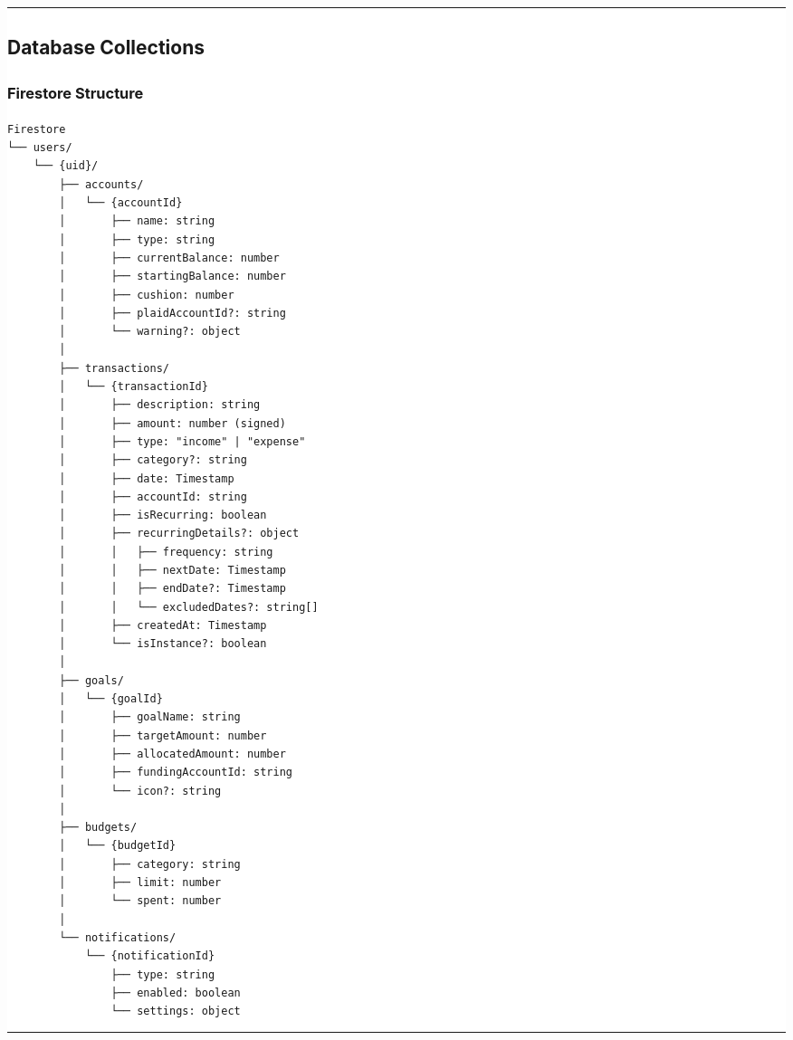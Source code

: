 
---

## Database Collections

### Firestore Structure

```
Firestore
└── users/
    └── {uid}/
        ├── accounts/
        │   └── {accountId}
        │       ├── name: string
        │       ├── type: string
        │       ├── currentBalance: number
        │       ├── startingBalance: number
        │       ├── cushion: number
        │       ├── plaidAccountId?: string
        │       └── warning?: object
        │
        ├── transactions/
        │   └── {transactionId}
        │       ├── description: string
        │       ├── amount: number (signed)
        │       ├── type: "income" | "expense"
        │       ├── category?: string
        │       ├── date: Timestamp
        │       ├── accountId: string
        │       ├── isRecurring: boolean
        │       ├── recurringDetails?: object
        │       │   ├── frequency: string
        │       │   ├── nextDate: Timestamp
        │       │   ├── endDate?: Timestamp
        │       │   └── excludedDates?: string[]
        │       ├── createdAt: Timestamp
        │       └── isInstance?: boolean
        │
        ├── goals/
        │   └── {goalId}
        │       ├── goalName: string
        │       ├── targetAmount: number
        │       ├── allocatedAmount: number
        │       ├── fundingAccountId: string
        │       └── icon?: string
        │
        ├── budgets/
        │   └── {budgetId}
        │       ├── category: string
        │       ├── limit: number
        │       └── spent: number
        │
        └── notifications/
            └── {notificationId}
                ├── type: string
                ├── enabled: boolean
                └── settings: object
```

---